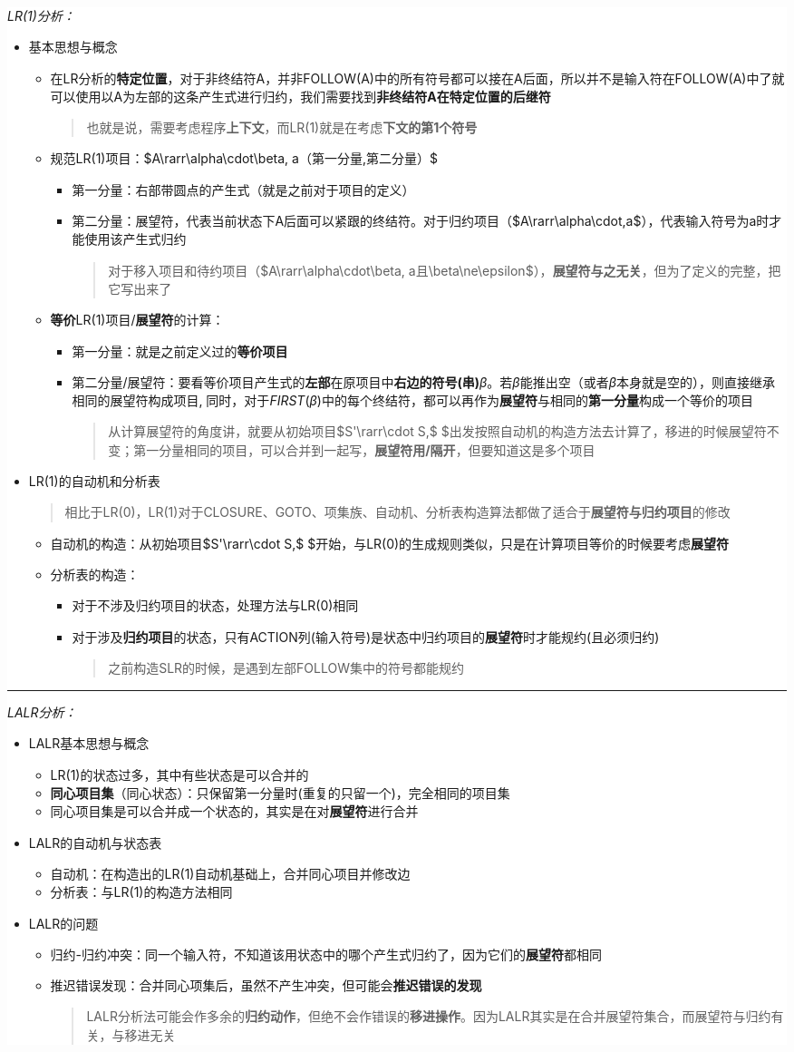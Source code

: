 *LR(1)分析：*

-   基本思想与概念

    -   在LR分析的**特定位置**，对于非终结符A，并非FOLLOW(A)中的所有符号都可以接在A后面，所以并不是输入符在FOLLOW(A)中了就可以使用以A为左部的这条产生式进行归约，我们需要找到**非终结符A在特定位置的后继符**

        >   也就是说，需要考虑程序**上下文**，而LR(1)就是在考虑**下文的第1个符号**

    -   规范LR(1)项目：$A\rarr\alpha\cdot\beta, a（第一分量,第二分量）$

        -   第一分量：右部带圆点的产生式（就是之前对于项目的定义）

        -   第二分量：展望符，代表当前状态下A后面可以紧跟的终结符。对于归约项目（$A\rarr\alpha\cdot,a$），代表输入符号为a时才能使用该产生式归约

            >   对于移入项目和待约项目（$A\rarr\alpha\cdot\beta, a且\beta\ne\epsilon$），**展望符与之无关**，但为了定义的完整，把它写出来了

    -   **等价**LR(1)项目/**展望符**的计算：

        -   第一分量：就是之前定义过的**等价项目**

        -   第二分量/展望符：要看等价项目产生式的**左部**在原项目中**右边的符号(串)**$\beta$。若$\beta$能推出空（或者$\beta$本身就是空的），则直接继承相同的展望符构成项目, 同时，对于$FIRST(\beta)$中的每个终结符，都可以再作为**展望符**与相同的**第一分量**构成一个等价的项目

            >   从计算展望符的角度讲，就要从初始项目$S'\rarr\cdot S,\$ $出发按照自动机的构造方法去计算了，移进的时候展望符不变；第一分量相同的项目，可以合并到一起写，**展望符用/隔开**，但要知道这是多个项目

-   LR(1)的自动机和分析表

    >   相比于LR(0)，LR(1)对于CLOSURE、GOTO、项集族、自动机、分析表构造算法都做了适合于**展望符与归约项目**的修改

    -   自动机的构造：从初始项目$S'\rarr\cdot S,\$ $开始，与LR(0)的生成规则类似，只是在计算项目等价的时候要考虑**展望符**

    -   分析表的构造：

        -   对于不涉及归约项目的状态，处理方法与LR(0)相同

        -   对于涉及**归约项目**的状态，只有ACTION列(输入符号)是状态中归约项目的**展望符**时才能规约(且必须归约)

            >   之前构造SLR的时候，是遇到左部FOLLOW集中的符号都能规约

---

*LALR分析：*

-   LALR基本思想与概念

    -   LR(1)的状态过多，其中有些状态是可以合并的
    -   **同心项目集**（同心状态）：只保留第一分量时(重复的只留一个)，完全相同的项目集
    -   同心项目集是可以合并成一个状态的，其实是在对**展望符**进行合并

-   LALR的自动机与状态表

    -   自动机：在构造出的LR(1)自动机基础上，合并同心项目并修改边
    -   分析表：与LR(1)的构造方法相同

-   LALR的问题

    -   归约-归约冲突：同一个输入符，不知道该用状态中的哪个产生式归约了，因为它们的**展望符**都相同

    -   推迟错误发现：合并同心项集后，虽然不产生冲突，但可能会**推迟错误的发现**

        >   LALR分析法可能会作多余的**归约动作**，但绝不会作错误的**移进操作**。因为LALR其实是在合并展望符集合，而展望符与归约有关，与移进无关
